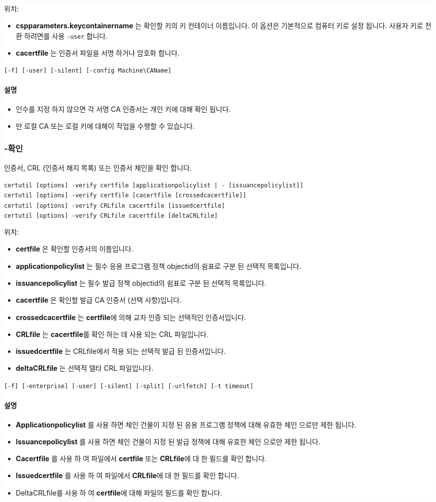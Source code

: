 위치:

- **cspparameters.keycontainername** 는 확인할 키의 키 컨테이너 이름입니다. 이 옵션은 기본적으로 컴퓨터 키로 설정 됩니다. 사용자 키로 전환 하려면를 사용 `-user` 합니다.

- **cacertfile** 는 인증서 파일을 서명 하거나 암호화 합니다.

```
[-f] [-user] [-silent] [-config Machine\CAName]
```

#### <a name="remarks"></a>설명

- 인수를 지정 하지 않으면 각 서명 CA 인증서는 개인 키에 대해 확인 됩니다.

- 만 로컬 CA 또는 로컬 키에 대해이 작업을 수행할 수 있습니다.

### <a name="-verify"></a>-확인

인증서, CRL (인증서 해지 목록) 또는 인증서 체인을 확인 합니다.

```
certutil [options] -verify certfile [applicationpolicylist | - [issuancepolicylist]]
certutil [options] -verify certfile [cacertfile [crossedcacertfile]]
certutil [options] -verify CRLfile cacertfile [issuedcertfile]
certutil [options] -verify CRLfile cacertfile [deltaCRLfile]
```

위치:

- **certfile** 은 확인할 인증서의 이름입니다.

- **applicationpolicylist** 는 필수 응용 프로그램 정책 objectid의 쉼표로 구분 된 선택적 목록입니다.

- **issuancepolicylist** 는 필수 발급 정책 objectid의 쉼표로 구분 된 선택적 목록입니다.

- **cacertfile** 은 확인할 발급 CA 인증서 (선택 사항)입니다.

- **crossedcacertfile** 는 **certfile**에 의해 교차 인증 되는 선택적인 인증서입니다.

- **CRLfile** 는 **cacertfile**를 확인 하는 데 사용 되는 CRL 파일입니다.

- **issuedcertfile** 는 CRLfile에서 적용 되는 선택적 발급 된 인증서입니다.

- **deltaCRLfile** 는 선택적 델타 CRL 파일입니다.

```
[-f] [-enterprise] [-user] [-silent] [-split] [-urlfetch] [-t timeout]
```

#### <a name="remarks"></a>설명

- **Applicationpolicylist** 를 사용 하면 체인 건물이 지정 된 응용 프로그램 정책에 대해 유효한 체인 으로만 제한 됩니다.

- **Issuancepolicylist** 를 사용 하면 체인 건물이 지정 된 발급 정책에 대해 유효한 체인 으로만 제한 됩니다.

- **Cacertfile** 를 사용 하 여 파일에서 **certfile** 또는 **CRLfile**에 대 한 필드를 확인 합니다.

- **Issuedcertfile** 를 사용 하 여 파일에서 **CRLfile**에 대 한 필드를 확인 합니다.

- DeltaCRLfile를 사용 하 여 **certfile**에 대해 파일의 필드를 확인 합니다.
